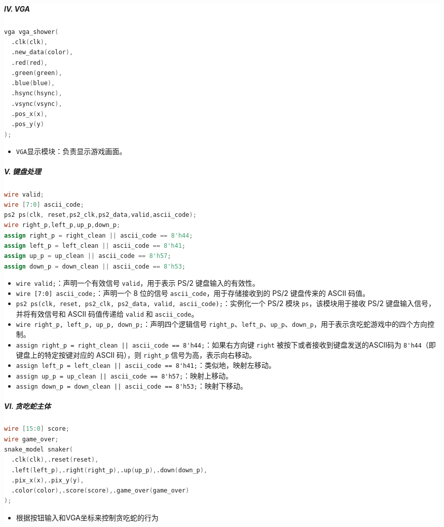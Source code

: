 ##### IV. VGA
```verilog
vga vga_shower(
  .clk(clk),
  .new_data(color),
  .red(red),
  .green(green),
  .blue(blue),
  .hsync(hsync),
  .vsync(vsync),
  .pos_x(x),
  .pos_y(y)
);
```
   - `VGA`显示模块：负责显示游戏画面。

##### V. 键盘处理
```verilog
wire valid;
wire [7:0] ascii_code;
ps2 ps(clk, reset,ps2_clk,ps2_data,valid,ascii_code);
wire right_p,left_p,up_p,down_p;
assign right_p = right_clean || ascii_code == 8'h44;
assign left_p = left_clean || ascii_code == 8'h41;
assign up_p = up_clean || ascii_code == 8'h57;
assign down_p = down_clean || ascii_code == 8'h53;
```
- `wire valid;`：声明一个有效信号 `valid`，用于表示 PS/2 键盘输入的有效性。
- `wire [7:0] ascii_code;`：声明一个 8 位的信号 `ascii_code`，用于存储接收到的 PS/2 键盘传来的 ASCII 码值。
- `ps2 ps(clk, reset, ps2_clk, ps2_data, valid, ascii_code);`：实例化一个 PS/2 模块 `ps`，该模块用于接收 PS/2 键盘输入信号，并将有效信号和 ASCII 码值传递给 `valid` 和 `ascii_code`。
- `wire right_p, left_p, up_p, down_p;`：声明四个逻辑信号 `right_p`、`left_p`、`up_p`、`down_p`，用于表示贪吃蛇游戏中的四个方向控制。
- `assign right_p = right_clean || ascii_code == 8'h44;`：如果右方向键 `right` 被按下或者接收到键盘发送的ASCII码为 `8'h44`（即键盘上的特定按键对应的 ASCII 码），则 `right_p` 信号为高，表示向右移动。
- `assign left_p = left_clean || ascii_code == 8'h41;`：类似地，映射左移动。
- `assign up_p = up_clean || ascii_code == 8'h57;`：映射上移动。
- `assign down_p = down_clean || ascii_code == 8'h53;`：映射下移动。

##### VI. 贪吃蛇主体

```verilog
wire [15:0] score;
wire game_over;
snake_model snaker(
  .clk(clk),.reset(reset),
  .left(left_p),.right(right_p),.up(up_p),.down(down_p),
  .pix_x(x),.pix_y(y),
  .color(color),.score(score),.game_over(game_over)
);
```
   - 根据按钮输入和VGA坐标来控制贪吃蛇的行为

